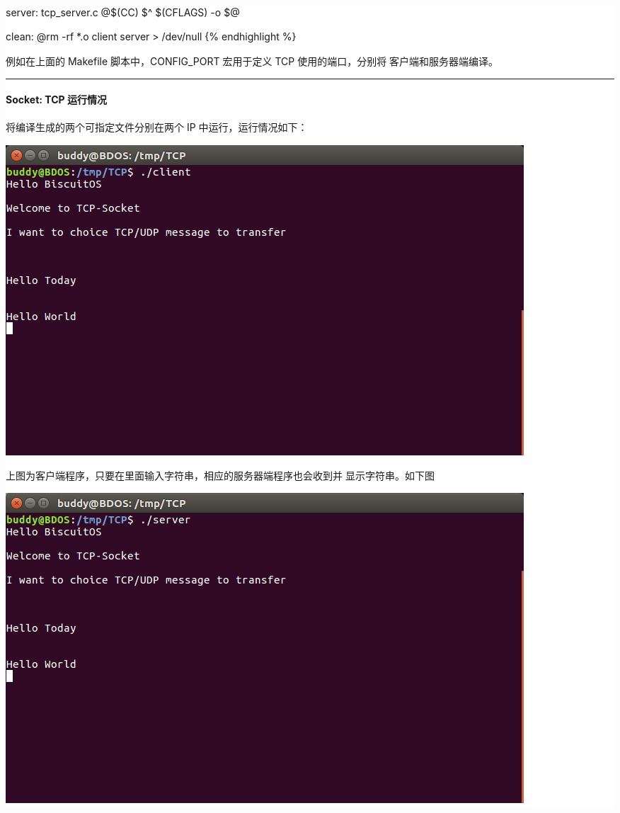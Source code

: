 server: tcp_server.c
	@$(CC) $^ $(CFLAGS) -o $@

clean:
	@rm -rf *.o client server > /dev/null
{% endhighlight %}

例如在上面的 Makefile 脚本中，CONFIG_PORT 宏用于定义 TCP 使用的端口，分别将
客户端和服务器端编译。

-----------------------------------------------

#### <span id="B03">Socket: TCP 运行情况</span>

将编译生成的两个可指定文件分别在两个 IP 中运行，运行情况如下：

![](/assets/PDB/BiscuitOS/boot/BOOT000133.png)

上图为客户端程序，只要在里面输入字符串，相应的服务器端程序也会收到并
显示字符串。如下图

![](/assets/PDB/BiscuitOS/boot/BOOT000132.png)